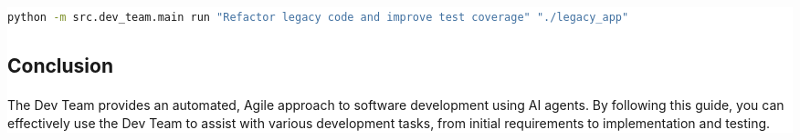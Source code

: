 ```bash
python -m src.dev_team.main run "Refactor legacy code and improve test coverage" "./legacy_app"
```

## Conclusion

The Dev Team provides an automated, Agile approach to software development using AI agents. By following this guide, you can effectively use the Dev Team to assist with various development tasks, from initial requirements to implementation and testing.